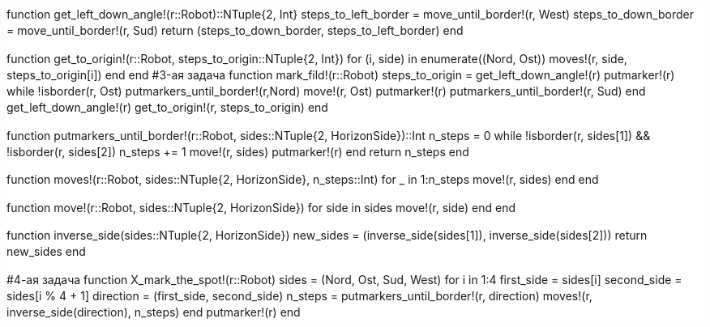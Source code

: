 
function get_left_down_angle!(r::Robot)::NTuple{2, Int}
    steps_to_left_border = move_until_border!(r, West)
    steps_to_down_border = move_until_border!(r, Sud)
    return (steps_to_down_border, steps_to_left_border)
end

function get_to_origin!(r::Robot, steps_to_origin::NTuple{2, Int})
    for (i, side) in enumerate((Nord, Ost))
        moves!(r, side, steps_to_origin[i])
    end
end
#3-ая задача
function mark_fild!(r::Robot)
    steps_to_origin = get_left_down_angle!(r)
    putmarker!(r)
    while !isborder(r, Ost)
        putmarkers_until_border!(r,Nord)
        move!(r, Ost)
        putmarker!(r)
        putmarkers_until_border!(r, Sud)
    end
    get_left_down_angle!(r)
    get_to_origin!(r, steps_to_origin)
end


function putmarkers_until_border!(r::Robot, sides::NTuple{2, HorizonSide})::Int
    n_steps = 0
    while !isborder(r, sides[1]) && !isborder(r, sides[2])
        n_steps += 1
        move!(r, sides)
        putmarker!(r)
    end
    return n_steps
end

function moves!(r::Robot, sides::NTuple{2, HorizonSide}, n_steps::Int)
    for _ in 1:n_steps
        move!(r, sides)
    end
end

function move!(r::Robot, sides::NTuple{2, HorizonSide})
    for side in sides
        move!(r, side)
    end
end

function inverse_side(sides::NTuple{2, HorizonSide})
    new_sides = (inverse_side(sides[1]), inverse_side(sides[2]))
    return new_sides
end

#4-ая задача
function X_mark_the_spot!(r::Robot)
    sides = (Nord, Ost, Sud, West)
    for i in 1:4
        first_side = sides[i]
        second_side = sides[i % 4 + 1]
        direction = (first_side, second_side)
        n_steps = putmarkers_until_border!(r, direction)
        moves!(r, inverse_side(direction), n_steps)
    end
    putmarker!(r)
end
